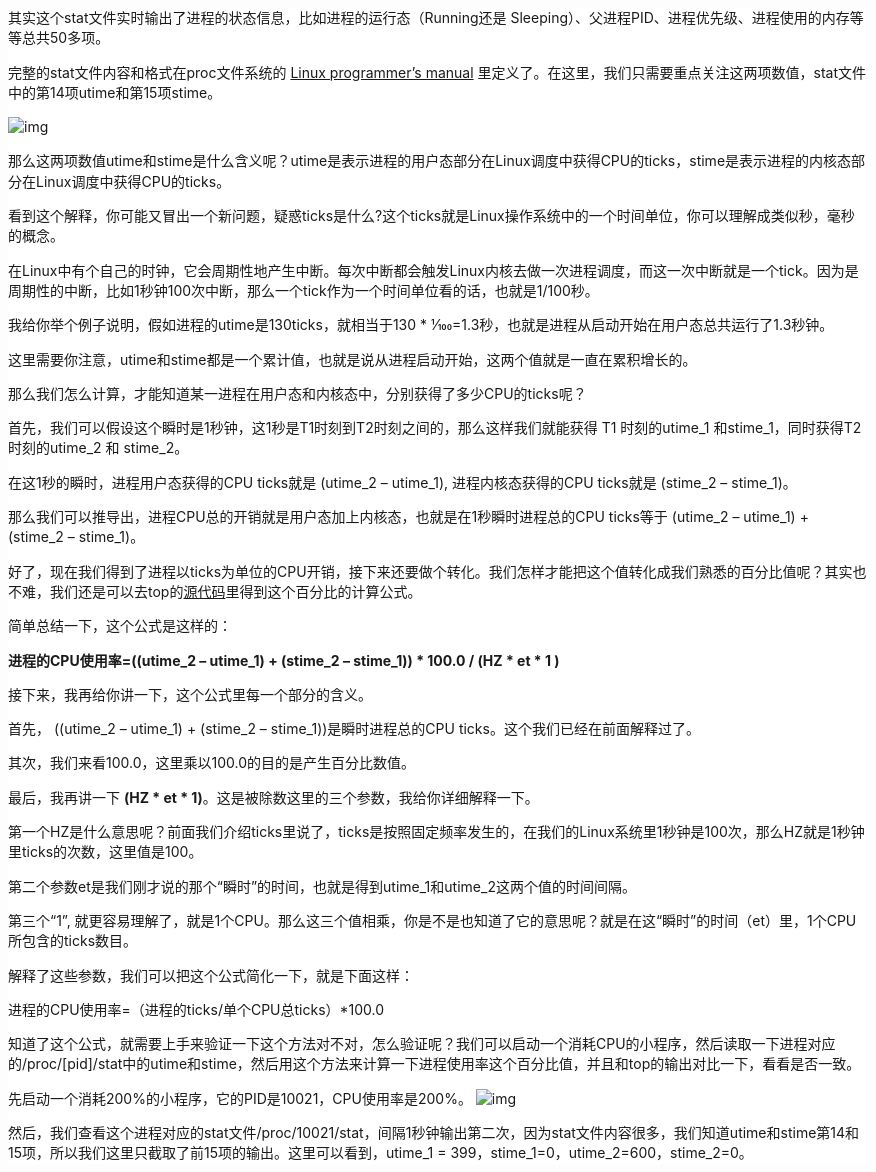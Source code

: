 其实这个stat文件实时输出了进程的状态信息，比如进程的运行态（Running还是 Sleeping）、父进程PID、进程优先级、进程使用的内存等等总共50多项。

完整的stat文件内容和格式在proc文件系统的 [Linux programmer’s manual](https://man7.org/linux/man-pages/man5/proc.5.html) 里定义了。在这里，我们只需要重点关注这两项数值，stat文件中的第14项utime和第15项stime。

![img](assets/53c409d607942e8189f73636aafe3cb1.png)

那么这两项数值utime和stime是什么含义呢？utime是表示进程的用户态部分在Linux调度中获得CPU的ticks，stime是表示进程的内核态部分在Linux调度中获得CPU的ticks。

看到这个解释，你可能又冒出一个新问题，疑惑ticks是什么?这个ticks就是Linux操作系统中的一个时间单位，你可以理解成类似秒，毫秒的概念。

在Linux中有个自己的时钟，它会周期性地产生中断。每次中断都会触发Linux内核去做一次进程调度，而这一次中断就是一个tick。因为是周期性的中断，比如1秒钟100次中断，那么一个tick作为一个时间单位看的话，也就是1/100秒。

我给你举个例子说明，假如进程的utime是130ticks，就相当于130 \* 1⁄100=1.3秒，也就是进程从启动开始在用户态总共运行了1.3秒钟。

这里需要你注意，utime和stime都是一个累计值，也就是说从进程启动开始，这两个值就是一直在累积增长的。

那么我们怎么计算，才能知道某一进程在用户态和内核态中，分别获得了多少CPU的ticks呢？

首先，我们可以假设这个瞬时是1秒钟，这1秒是T1时刻到T2时刻之间的，那么这样我们就能获得 T1 时刻的utime\_1 和stime\_1，同时获得T2时刻的utime\_2 和 stime\_2。

在这1秒的瞬时，进程用户态获得的CPU ticks就是 (utime\_2 – utime\_1), 进程内核态获得的CPU ticks就是 (stime\_2 – stime\_1)。

那么我们可以推导出，进程CPU总的开销就是用户态加上内核态，也就是在1秒瞬时进程总的CPU ticks等于 (utime\_2 – utime\_1) + (stime\_2 – stime\_1)。

好了，现在我们得到了进程以ticks为单位的CPU开销，接下来还要做个转化。我们怎样才能把这个值转化成我们熟悉的百分比值呢？其实也不难，我们还是可以去top的[源代码](https://gitlab.com/procps-ng/procps)里得到这个百分比的计算公式。

简单总结一下，这个公式是这样的：

**进程的CPU使用率=((utime\_2 – utime\_1) + (stime\_2 – stime\_1)) \* 100.0 / (HZ \* et \* 1 )**

接下来，我再给你讲一下，这个公式里每一个部分的含义。

首先， ((utime\_2 – utime\_1) + (stime\_2 – stime\_1))是瞬时进程总的CPU ticks。这个我们已经在前面解释过了。

其次，我们来看100.0，这里乘以100.0的目的是产生百分比数值。

最后，我再讲一下 **(HZ \* et \* 1)**。这是被除数这里的三个参数，我给你详细解释一下。

第一个HZ是什么意思呢？前面我们介绍ticks里说了，ticks是按照固定频率发生的，在我们的Linux系统里1秒钟是100次，那么HZ就是1秒钟里ticks的次数，这里值是100。

第二个参数et是我们刚才说的那个“瞬时”的时间，也就是得到utime\_1和utime\_2这两个值的时间间隔。

第三个“1”, 就更容易理解了，就是1个CPU。那么这三个值相乘，你是不是也知道了它的意思呢？就是在这“瞬时”的时间（et）里，1个CPU所包含的ticks数目。

解释了这些参数，我们可以把这个公式简化一下，就是下面这样：

进程的CPU使用率=（进程的ticks/单个CPU总ticks）\*100.0

知道了这个公式，就需要上手来验证一下这个方法对不对，怎么验证呢？我们可以启动一个消耗CPU的小程序，然后读取一下进程对应的/proc/[pid]/stat中的utime和stime，然后用这个方法来计算一下进程使用率这个百分比值，并且和top的输出对比一下，看看是否一致。

先启动一个消耗200%的小程序，它的PID是10021，CPU使用率是200%。
![img](assets/yy5f601a16cd9c5f8b01157daea0d4f9.png)

然后，我们查看这个进程对应的stat文件/proc/10021/stat，间隔1秒钟输出第二次，因为stat文件内容很多，我们知道utime和stime第14和15项，所以我们这里只截取了前15项的输出。这里可以看到，utime\_1 = 399，stime\_1=0，utime\_2=600，stime\_2=0。
